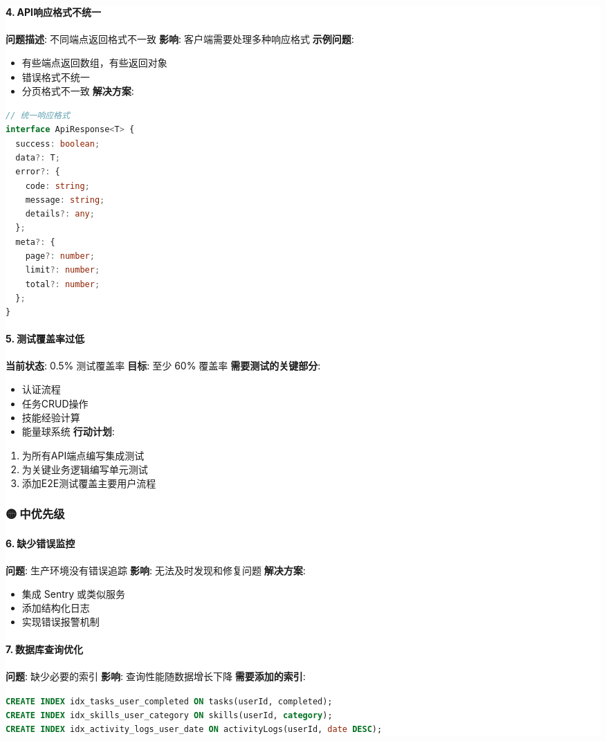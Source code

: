 #### 4. API响应格式不统一
**问题描述**: 不同端点返回格式不一致
**影响**: 客户端需要处理多种响应格式
**示例问题**:
- 有些端点返回数组，有些返回对象
- 错误格式不统一
- 分页格式不一致
**解决方案**:
```typescript
// 统一响应格式
interface ApiResponse<T> {
  success: boolean;
  data?: T;
  error?: {
    code: string;
    message: string;
    details?: any;
  };
  meta?: {
    page?: number;
    limit?: number;
    total?: number;
  };
}
```

#### 5. 测试覆盖率过低
**当前状态**: 0.5% 测试覆盖率
**目标**: 至少 60% 覆盖率
**需要测试的关键部分**:
- 认证流程
- 任务CRUD操作
- 技能经验计算
- 能量球系统
**行动计划**:
1. 为所有API端点编写集成测试
2. 为关键业务逻辑编写单元测试
3. 添加E2E测试覆盖主要用户流程

### 🟡 中优先级

#### 6. 缺少错误监控
**问题**: 生产环境没有错误追踪
**影响**: 无法及时发现和修复问题
**解决方案**:
- 集成 Sentry 或类似服务
- 添加结构化日志
- 实现错误报警机制

#### 7. 数据库查询优化
**问题**: 缺少必要的索引
**影响**: 查询性能随数据增长下降
**需要添加的索引**:
```sql
CREATE INDEX idx_tasks_user_completed ON tasks(userId, completed);
CREATE INDEX idx_skills_user_category ON skills(userId, category);
CREATE INDEX idx_activity_logs_user_date ON activityLogs(userId, date DESC);
```
